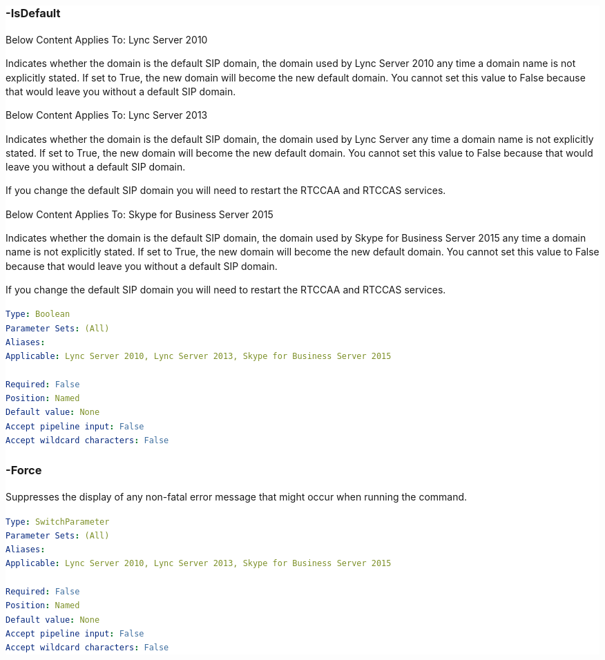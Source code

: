 ### -IsDefault
Below Content Applies To: Lync Server 2010

Indicates whether the domain is the default SIP domain, the domain used by Lync Server 2010 any time a domain name is not explicitly stated.
If set to True, the new domain will become the new default domain.
You cannot set this value to False because that would leave you without a default SIP domain.



Below Content Applies To: Lync Server 2013

Indicates whether the domain is the default SIP domain, the domain used by Lync Server any time a domain name is not explicitly stated.
If set to True, the new domain will become the new default domain.
You cannot set this value to False because that would leave you without a default SIP domain.

If you change the default SIP domain you will need to restart the RTCCAA and RTCCAS services.



Below Content Applies To: Skype for Business Server 2015

Indicates whether the domain is the default SIP domain, the domain used by Skype for Business Server 2015 any time a domain name is not explicitly stated.
If set to True, the new domain will become the new default domain.
You cannot set this value to False because that would leave you without a default SIP domain.

If you change the default SIP domain you will need to restart the RTCCAA and RTCCAS services.



```yaml
Type: Boolean
Parameter Sets: (All)
Aliases: 
Applicable: Lync Server 2010, Lync Server 2013, Skype for Business Server 2015

Required: False
Position: Named
Default value: None
Accept pipeline input: False
Accept wildcard characters: False
```

### -Force
Suppresses the display of any non-fatal error message that might occur when running the command.

```yaml
Type: SwitchParameter
Parameter Sets: (All)
Aliases: 
Applicable: Lync Server 2010, Lync Server 2013, Skype for Business Server 2015

Required: False
Position: Named
Default value: None
Accept pipeline input: False
Accept wildcard characters: False
```
